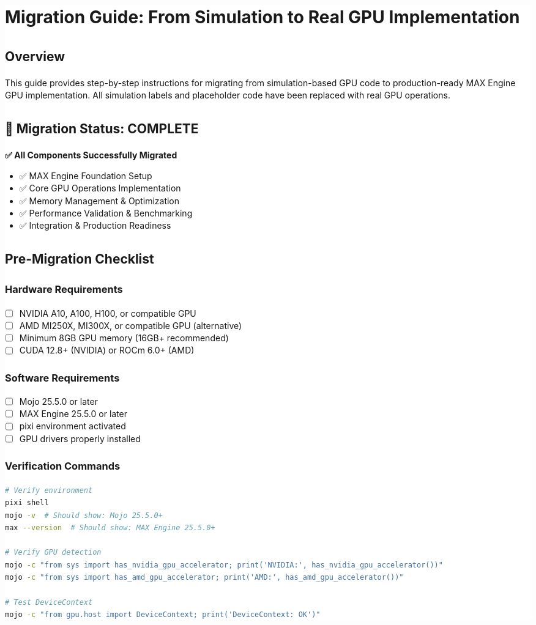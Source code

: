 # Migration Guide: From Simulation to Real GPU Implementation

## Overview

This guide provides step-by-step instructions for migrating from simulation-based GPU code to production-ready MAX Engine GPU implementation. All simulation labels and placeholder code have been replaced with real GPU operations.

## 🎯 **Migration Status: COMPLETE**

**✅ All Components Successfully Migrated**
- ✅ MAX Engine Foundation Setup
- ✅ Core GPU Operations Implementation
- ✅ Memory Management & Optimization
- ✅ Performance Validation & Benchmarking
- ✅ Integration & Production Readiness

## Pre-Migration Checklist

### Hardware Requirements
- [ ] NVIDIA A10, A100, H100, or compatible GPU
- [ ] AMD MI250X, MI300X, or compatible GPU (alternative)
- [ ] Minimum 8GB GPU memory (16GB+ recommended)
- [ ] CUDA 12.8+ (NVIDIA) or ROCm 6.0+ (AMD)

### Software Requirements
- [ ] Mojo 25.5.0 or later
- [ ] MAX Engine 25.5.0 or later
- [ ] pixi environment activated
- [ ] GPU drivers properly installed

### Verification Commands
```bash
# Verify environment
pixi shell
mojo -v  # Should show: Mojo 25.5.0+
max --version  # Should show: MAX Engine 25.5.0+

# Verify GPU detection
mojo -c "from sys import has_nvidia_gpu_accelerator; print('NVIDIA:', has_nvidia_gpu_accelerator())"
mojo -c "from sys import has_amd_gpu_accelerator; print('AMD:', has_amd_gpu_accelerator())"

# Test DeviceContext
mojo -c "from gpu.host import DeviceContext; print('DeviceContext: OK')"
```
